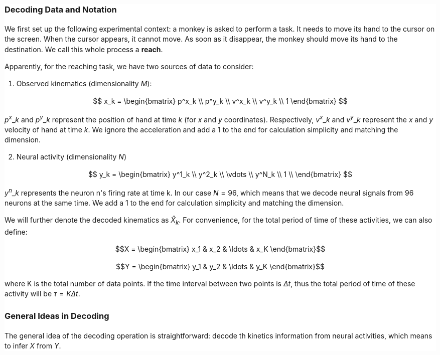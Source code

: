### Decoding Data and Notation
We first set up the following experimental context: a monkey is asked to perform a 
task. It needs to move its hand to the cursor on the screen. When the cursor appears,
it cannot move. As soon as it disappear, the monkey should move its hand to the
destination. We call this whole process a **reach**.

Apparently, for the reaching task, we have two sources of data to consider:

1. Observed kinematics (dimensionality $M$):

$$
x_k = \begin{bmatrix}
p^x_k \\
p^y_k \\
v^x_k \\
v^y_k \\
1
\end{bmatrix}
$$

$p^x\_k$ and $p^y\_k$ represent the position of hand at time $k$ (for $x$ and $y$
coordinates). Respectively, $v^x\_k$ and $v^y\_k$ represent the $x$ and $y$ velocity
of hand at time $k$. We ignore the acceleration and add a $1$ to the end for
calculation simplicity and matching the dimension.

2. Neural activity (dimensionality $N$)

$$
y_k = \begin{bmatrix}
y^1_k \\
y^2_k \\
\vdots \\
y^N_k \\
1 \\
\end{bmatrix}
$$

$y^n\_k$ represents the neuron n's firing rate at time k. In our case $N = 96$, which
means that we decode neural signals from 96 neurons at the same time. We add a $1$ to
the end for calculation simplicity and matching the dimension.

We will further denote the decoded kinematics as $\hat{X}_k$. For convenience, for 
the total period of time of these activities, we can also define:

$$X = \begin{bmatrix} x_1 & x_2 & \ldots & x_K \end{bmatrix}$$

$$Y = \begin{bmatrix} y_1 & y_2 & \ldots & y_K \end{bmatrix}$$

where K is the total number of data points. If the time interval between two points 
is $\Delta t$, thus the total period of time of these activity will be $\tau =
K\Delta t$.

### General Ideas in Decoding
The general idea of the decoding operation is straightforward: decode th kinetics 
information from neural activities, which means to infer $X$ from $Y$.

